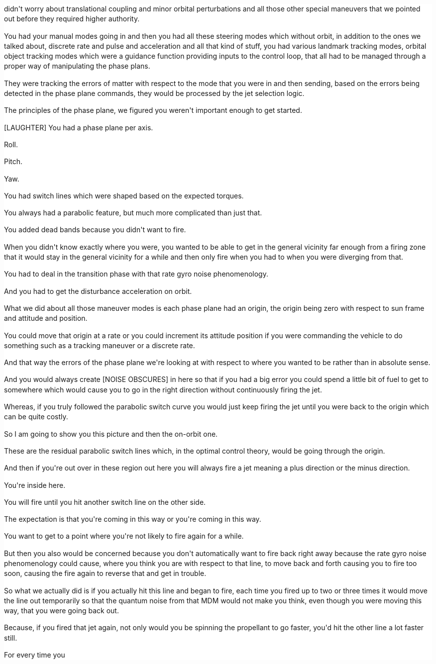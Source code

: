   didn't worry about translational coupling and minor orbital perturbations</span>
  <span m='3657319'>and all those other special maneuvers that we pointed out before
  they required higher</span> <span m='3660769'>authority.</span> </p><p><span m='3662279'>You
  had your manual modes going in and then you had all these steering modes which without</span>
  <span m='3670069'>orbit, in addition to the ones we talked about, discrete rate
  and pulse and acceleration and</span> <span m='3674569'>all that kind of stuff,
  you had various landmark tracking modes, orbital object tracking modes</span> <span
  m='3680680'>which were a guidance function providing inputs to the control loop,
  that all had to be managed</span> <span m='3688049'>through a proper way of manipulating
  the phase plans.</span> </p><p><span m='3692779'>They were tracking the errors of
  matter with respect to the mode that you were in and then</span> <span m='3697609'>sending,
  based on the errors being detected in the phase plane commands, they would be</span>
  <span m='3701910'>processed by the jet selection logic.</span> </p><p><span m='3705130'>The
  principles of the phase plane, we figured you weren't important enough to get started.</span>
  </p><p><span m='3715279'>[LAUGHTER] You had a phase plane per axis.</span> </p><p><span
  m='3720529'>Roll.</span> </p><p><span m='3721150'>Pitch.</span> </p><p><span m='3721769'>Yaw.</span>
  </p><p><span m='3722390'>You had switch lines which were shaped based on the expected
  torques.</span> </p><p><span m='3726089'>You always had a parabolic feature, but
  much more complicated than just that.</span> </p><p><span m='3730519'>You added
  dead bands because you didn't want to fire.</span> </p><p><span m='3735069'>When
  you didn't know exactly where you were, you wanted to be able to get in the general</span>
  <span m='3739579'>vicinity far enough from a firing zone that it would stay in the
  general vicinity for</span> <span m='3743599'>a while and then only fire when you
  had to when you were diverging from that.</span> </p><p><span m='3747220'>You had
  to deal in the transition phase with that rate gyro noise phenomenology.</span>
  </p><p><span m='3752950'>And you had to get the disturbance acceleration on orbit.</span>
  </p><p><span m='3758130'>What we did about all those maneuver modes is each phase
  plane had an origin, the origin</span> <span m='3766180'>being zero with respect
  to sun frame and attitude and position.</span> </p><p><span m='3770849'>You could
  move that origin at a rate or you could increment its attitude position if you</span>
  <span m='3778019'>were commanding the vehicle to do something such as a tracking
  maneuver or a discrete</span> <span m='3782880'>rate.</span> </p><p><span m='3783299'>And
  that way the errors of the phase plane we're looking at with respect to where you</span>
  <span m='3787849'>wanted to be rather than in absolute sense.</span> </p><p><span
  m='3790460'>And you would always create [NOISE OBSCURES] in here so that if you
  had a big error you</span> <span m='3795038'>could spend a little bit of fuel to
  get to somewhere which would cause you to go in the</span> <span m='3799359'>right
  direction without continuously firing the jet.</span> </p><p><span m='3801779'>Whereas,
  if you truly followed the parabolic switch curve you would just keep firing the</span>
  <span m='3804990'>jet until you were back to the origin which can be quite costly.</span>
  </p><p><span m='3809140'>So I am going to show you this picture and then the on-orbit
  one.</span> </p><p><span m='3814420'>These are the residual parabolic switch lines
  which, in the optimal control theory, would</span> <span m='3820079'>be going through
  the origin.</span> </p><p><span m='3823890'>And then if you're out over in these
  region out here you will always fire a jet meaning</span> <span m='3828799'>a plus
  direction or the minus direction.</span> </p><p><span m='3831809'>You're inside
  here.</span> </p><p><span m='3834190'>You will fire until you hit another switch
  line on the other side.</span> </p><p><span m='3837019'>The expectation is that
  you're coming in this way or you're coming in this way.</span> </p><p><span m='3841509'>You
  want to get to a point where you're not likely to fire again for a while.</span>
  </p><p><span m='3845809'>But then you also would be concerned because you don't
  automatically want to fire back</span> <span m='3858049'>right away because the
  rate gyro noise phenomenology could cause, where you think you are with</span> <span
  m='3863990'>respect to that line, to move back and forth causing you to fire too
  soon, causing the</span> <span m='3869730'>fire again to reverse that and get in
  trouble.</span> </p><p><span m='3871960'>So what we actually did is if you actually
  hit this line and began to fire, each time</span> <span m='3882490'>you fired up
  to two or three times it would move the line out temporarily so that the</span>
  <span m='3890319'>quantum noise from that MDM would not make you think, even though
  you were moving this</span> <span m='3895140'>way, that you were going back out.</span>
  </p><p><span m='3897230'>Because, if you fired that jet again, not only would you
  be spinning the propellant</span> <span m='3903099'>to go faster, you'd hit the
  other line a lot faster still.</span> </p><p><span m='3905690'>For every time you
